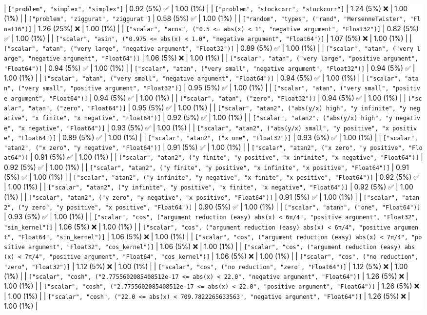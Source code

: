 | `["problem", "simplex", "simplex"]` | 0.92 (5%) :white_check_mark: | 1.00 (1%)  |
| `["problem", "stockcorr", "stockcorr"]` | 1.24 (5%) :x: | 1.00 (1%)  |
| `["problem", "ziggurat", "ziggurat"]` | 0.58 (5%) :white_check_mark: | 1.00 (1%)  |
| `["random", "types", ("rand", "MersenneTwister", "Float16")]` | 1.26 (25%) :x: | 1.00 (1%)  |
| `["scalar", "acos", ("0.5 <= abs(x) < 1", "negative argument", "Float32")]` | 0.82 (5%) :white_check_mark: | 1.00 (1%)  |
| `["scalar", "asin", ("0.975 <= abs(x) < 1.0", "negative argument", "Float64")]` | 1.07 (5%) :x: | 1.00 (1%)  |
| `["scalar", "atan", ("very large", "negative argument", "Float32")]` | 0.89 (5%) :white_check_mark: | 1.00 (1%)  |
| `["scalar", "atan", ("very large", "negative argument", "Float64")]` | 1.06 (5%) :x: | 1.00 (1%)  |
| `["scalar", "atan", ("very large", "positive argument", "Float64")]` | 0.94 (5%) :white_check_mark: | 1.00 (1%)  |
| `["scalar", "atan", ("very small", "negative argument", "Float32")]` | 0.94 (5%) :white_check_mark: | 1.00 (1%)  |
| `["scalar", "atan", ("very small", "negative argument", "Float64")]` | 0.94 (5%) :white_check_mark: | 1.00 (1%)  |
| `["scalar", "atan", ("very small", "positive argument", "Float32")]` | 0.95 (5%) :white_check_mark: | 1.00 (1%)  |
| `["scalar", "atan", ("very small", "positive argument", "Float64")]` | 0.94 (5%) :white_check_mark: | 1.00 (1%)  |
| `["scalar", "atan", ("zero", "Float32")]` | 0.94 (5%) :white_check_mark: | 1.00 (1%)  |
| `["scalar", "atan", ("zero", "Float64")]` | 0.95 (5%) :white_check_mark: | 1.00 (1%)  |
| `["scalar", "atan2", ("abs(y/x) high", "y infinite", "y negative", "x finite", "x negative", "Float64")]` | 0.92 (5%) :white_check_mark: | 1.00 (1%)  |
| `["scalar", "atan2", ("abs(y/x) high", "y negative", "x negative", "Float64")]` | 0.93 (5%) :white_check_mark: | 1.00 (1%)  |
| `["scalar", "atan2", ("abs(y/x) small", "y positive", "x positive", "Float64")]` | 0.89 (5%) :white_check_mark: | 1.00 (1%)  |
| `["scalar", "atan2", ("x one", "Float32")]` | 0.93 (5%) :white_check_mark: | 1.00 (1%)  |
| `["scalar", "atan2", ("x zero", "y negative", "Float64")]` | 0.91 (5%) :white_check_mark: | 1.00 (1%)  |
| `["scalar", "atan2", ("x zero", "y positive", "Float64")]` | 0.91 (5%) :white_check_mark: | 1.00 (1%)  |
| `["scalar", "atan2", ("y finite", "y positive", "x infinite", "x negative", "Float64")]` | 0.92 (5%) :white_check_mark: | 1.00 (1%)  |
| `["scalar", "atan2", ("y finite", "y positive", "x infinite", "x positive", "Float64")]` | 0.91 (5%) :white_check_mark: | 1.00 (1%)  |
| `["scalar", "atan2", ("y infinite", "y negative", "x finite", "x positive", "Float64")]` | 0.92 (5%) :white_check_mark: | 1.00 (1%)  |
| `["scalar", "atan2", ("y infinite", "y positive", "x finite", "x negative", "Float64")]` | 0.92 (5%) :white_check_mark: | 1.00 (1%)  |
| `["scalar", "atan2", ("y zero", "y negative", "x positive", "Float64")]` | 0.91 (5%) :white_check_mark: | 1.00 (1%)  |
| `["scalar", "atan2", ("y zero", "y positive", "x positive", "Float64")]` | 0.90 (5%) :white_check_mark: | 1.00 (1%)  |
| `["scalar", "atanh", ("one", "Float64")]` | 0.93 (5%) :white_check_mark: | 1.00 (1%)  |
| `["scalar", "cos", ("argument reduction (easy) abs(x) < 6π/4", "positive argument", "Float32", "sin_kernel")]` | 1.06 (5%) :x: | 1.00 (1%)  |
| `["scalar", "cos", ("argument reduction (easy) abs(x) < 6π/4", "positive argument", "Float64", "sin_kernel")]` | 1.06 (5%) :x: | 1.00 (1%)  |
| `["scalar", "cos", ("argument reduction (easy) abs(x) < 7π/4", "positive argument", "Float32", "cos_kernel")]` | 1.06 (5%) :x: | 1.00 (1%)  |
| `["scalar", "cos", ("argument reduction (easy) abs(x) < 7π/4", "positive argument", "Float64", "cos_kernel")]` | 1.06 (5%) :x: | 1.00 (1%)  |
| `["scalar", "cos", ("no reduction", "zero", "Float32")]` | 1.12 (5%) :x: | 1.00 (1%)  |
| `["scalar", "cos", ("no reduction", "zero", "Float64")]` | 1.12 (5%) :x: | 1.00 (1%)  |
| `["scalar", "cosh", ("2.7755602085408512e-17 <= abs(x) < 22.0", "negative argument", "Float64")]` | 1.26 (5%) :x: | 1.00 (1%)  |
| `["scalar", "cosh", ("2.7755602085408512e-17 <= abs(x) < 22.0", "positive argument", "Float64")]` | 1.26 (5%) :x: | 1.00 (1%)  |
| `["scalar", "cosh", ("22.0 <= abs(x) < 709.7822265633563", "negative argument", "Float64")]` | 1.26 (5%) :x: | 1.00 (1%)  |